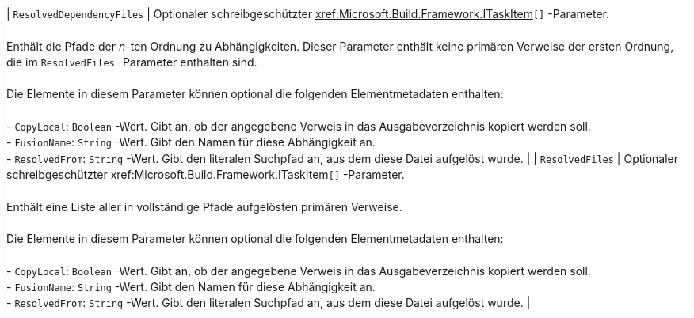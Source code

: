 |            `ResolvedDependencyFiles`            |                                                                                                                                                                                                                                                                                                                                                                                                                                                                                                                                                                                                                                                                                                                                                                                                                                                                                              Optionaler schreibgeschützter <xref:Microsoft.Build.Framework.ITaskItem>`[]` -Parameter.<br /><br /> Enthält die Pfade der *n*-ten Ordnung zu Abhängigkeiten. Dieser Parameter enthält keine primären Verweise der ersten Ordnung, die im `ResolvedFiles` -Parameter enthalten sind.<br /><br /> Die Elemente in diesem Parameter können optional die folgenden Elementmetadaten enthalten:<br /><br /> -   `CopyLocal`: `Boolean` -Wert. Gibt an, ob der angegebene Verweis in das Ausgabeverzeichnis kopiert werden soll.<br />-   `FusionName`: `String` -Wert. Gibt den Namen für diese Abhängigkeit an.<br />-   `ResolvedFrom`: `String` -Wert. Gibt den literalen Suchpfad an, aus dem diese Datei aufgelöst wurde.                                                                                                                                                                                                                                                                                                                                                                                                                                                                                                                                                                                                                                                                                                                                                                                                                                                                                               |
|                 `ResolvedFiles`                 |                                                                                                                                                                                                                                                                                                                                                                                                                                                                                                                                                                                                                                                                                                                                                                                                                                                                                                                                                Optionaler schreibgeschützter <xref:Microsoft.Build.Framework.ITaskItem>`[]` -Parameter.<br /><br /> Enthält eine Liste aller in vollständige Pfade aufgelösten primären Verweise.<br /><br /> Die Elemente in diesem Parameter können optional die folgenden Elementmetadaten enthalten:<br /><br /> -   `CopyLocal`: `Boolean` -Wert. Gibt an, ob der angegebene Verweis in das Ausgabeverzeichnis kopiert werden soll.<br />-   `FusionName`: `String` -Wert. Gibt den Namen für diese Abhängigkeit an.<br />-   `ResolvedFrom`: `String` -Wert. Gibt den literalen Suchpfad an, aus dem diese Datei aufgelöst wurde.                                                                                                                                                                                                                                                                                                                                                                                                                                                                                                                                                                                                                                                                                                                                                                                                                                                                                                                                                 |